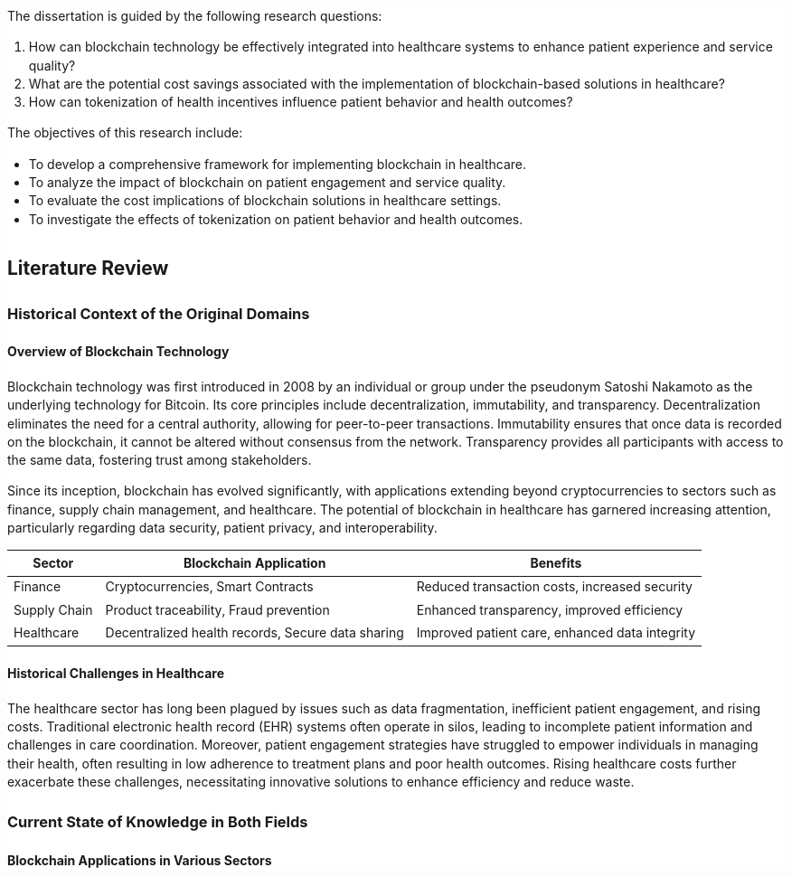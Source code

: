 The dissertation is guided by the following research questions:

1. How can blockchain technology be effectively integrated into healthcare systems to enhance patient experience and service quality?
2. What are the potential cost savings associated with the implementation of blockchain-based solutions in healthcare?
3. How can tokenization of health incentives influence patient behavior and health outcomes?

The objectives of this research include:

- To develop a comprehensive framework for implementing blockchain in healthcare.
- To analyze the impact of blockchain on patient engagement and service quality.
- To evaluate the cost implications of blockchain solutions in healthcare settings.
- To investigate the effects of tokenization on patient behavior and health outcomes.

## Literature Review

### Historical Context of the Original Domains

#### Overview of Blockchain Technology

Blockchain technology was first introduced in 2008 by an individual or group under the pseudonym Satoshi Nakamoto as the underlying technology for Bitcoin. Its core principles include decentralization, immutability, and transparency. Decentralization eliminates the need for a central authority, allowing for peer-to-peer transactions. Immutability ensures that once data is recorded on the blockchain, it cannot be altered without consensus from the network. Transparency provides all participants with access to the same data, fostering trust among stakeholders.

Since its inception, blockchain has evolved significantly, with applications extending beyond cryptocurrencies to sectors such as finance, supply chain management, and healthcare. The potential of blockchain in healthcare has garnered increasing attention, particularly regarding data security, patient privacy, and interoperability.

| **Sector**         | **Blockchain Application**                                       | **Benefits**                                  |
|--------------------|------------------------------------------------------------------|-----------------------------------------------|
| Finance            | Cryptocurrencies, Smart Contracts                                 | Reduced transaction costs, increased security |
| Supply Chain       | Product traceability, Fraud prevention                           | Enhanced transparency, improved efficiency    |
| Healthcare         | Decentralized health records, Secure data sharing                | Improved patient care, enhanced data integrity|

#### Historical Challenges in Healthcare

The healthcare sector has long been plagued by issues such as data fragmentation, inefficient patient engagement, and rising costs. Traditional electronic health record (EHR) systems often operate in silos, leading to incomplete patient information and challenges in care coordination. Moreover, patient engagement strategies have struggled to empower individuals in managing their health, often resulting in low adherence to treatment plans and poor health outcomes. Rising healthcare costs further exacerbate these challenges, necessitating innovative solutions to enhance efficiency and reduce waste.

### Current State of Knowledge in Both Fields

#### Blockchain Applications in Various Sectors
